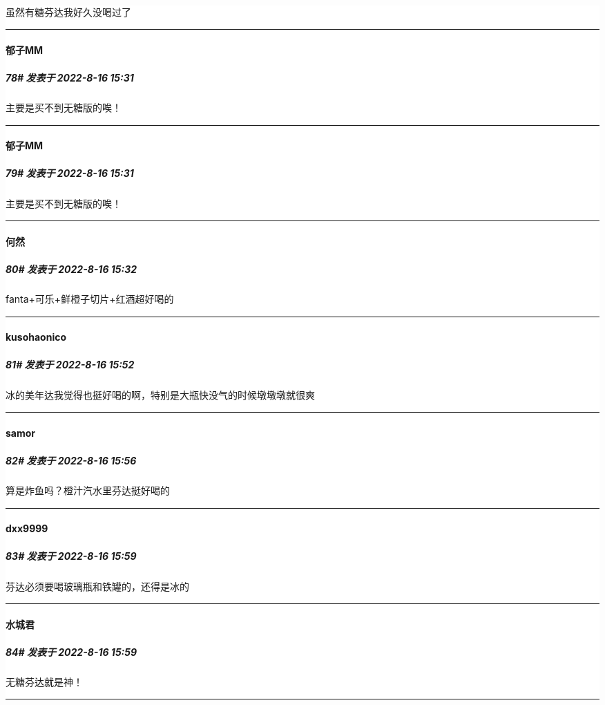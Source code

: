 虽然有糖芬达我好久没喝过了

*****

####  郁子MM  
##### 78#       发表于 2022-8-16 15:31

主要是买不到无糖版的唉！

*****

####  郁子MM  
##### 79#       发表于 2022-8-16 15:31

主要是买不到无糖版的唉！

*****

####  何然  
##### 80#       发表于 2022-8-16 15:32

fanta+可乐+鲜橙子切片+红酒超好喝的



*****

####  kusohaonico  
##### 81#       发表于 2022-8-16 15:52

冰的美年达我觉得也挺好喝的啊，特别是大瓶快没气的时候墩墩墩就很爽



*****

####  samor  
##### 82#       发表于 2022-8-16 15:56

算是炸鱼吗？橙汁汽水里芬达挺好喝的

*****

####  dxx9999  
##### 83#       发表于 2022-8-16 15:59

芬达必须要喝玻璃瓶和铁罐的，还得是冰的

*****

####  水城君  
##### 84#       发表于 2022-8-16 15:59

无糖芬达就是神！

*****
